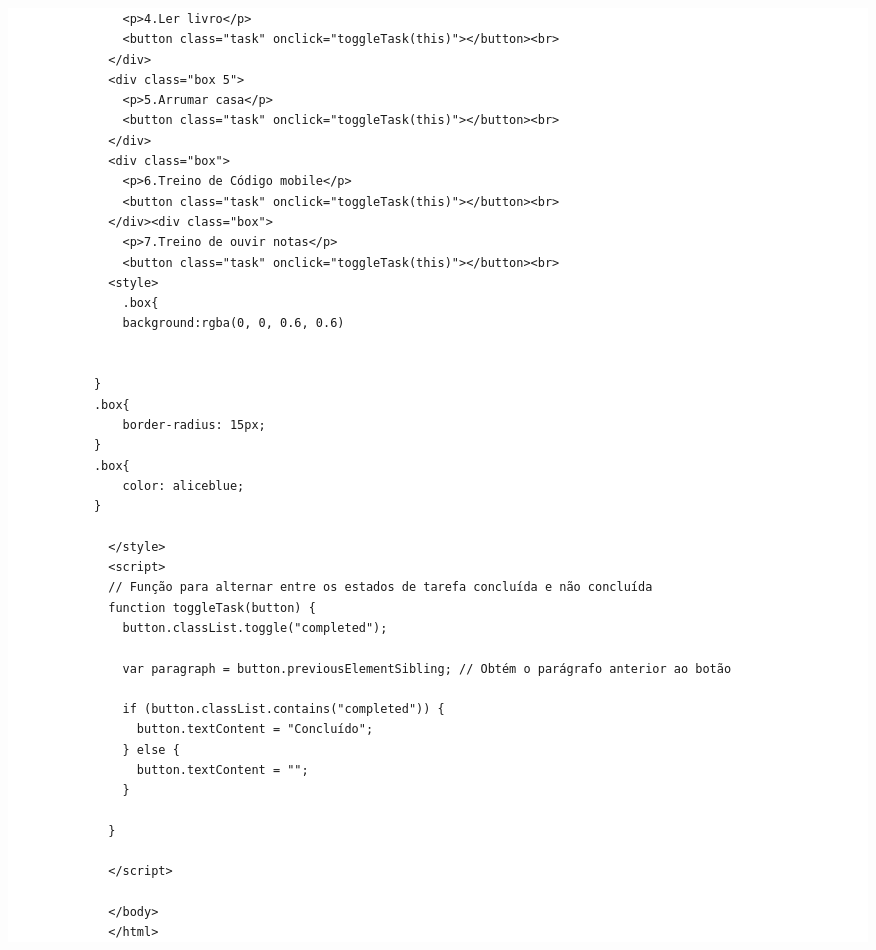                     <p>4.Ler livro</p>
                    <button class="task" onclick="toggleTask(this)"></button><br>
                  </div>
                  <div class="box 5">
                    <p>5.Arrumar casa</p>
                    <button class="task" onclick="toggleTask(this)"></button><br>
                  </div>
                  <div class="box">
                    <p>6.Treino de Código mobile</p>
                    <button class="task" onclick="toggleTask(this)"></button><br>
                  </div><div class="box">
                    <p>7.Treino de ouvir notas</p>
                    <button class="task" onclick="toggleTask(this)"></button><br>
                  <style>
                    .box{
                    background:rgba(0, 0, 0.6, 0.6)
        
                    
                }
                .box{
                    border-radius: 15px;
                }
                .box{
                    color: aliceblue;
                }
             
                  </style>
                  <script>
                  // Função para alternar entre os estados de tarefa concluída e não concluída
                  function toggleTask(button) {
                    button.classList.toggle("completed");
                    
                    var paragraph = button.previousElementSibling; // Obtém o parágrafo anterior ao botão
                    
                    if (button.classList.contains("completed")) {
                      button.textContent = "Concluído";
                    } else {
                      button.textContent = "";
                    }
                    
                  }
                  
                  </script>
                  
                  </body>
                  </html>
           
